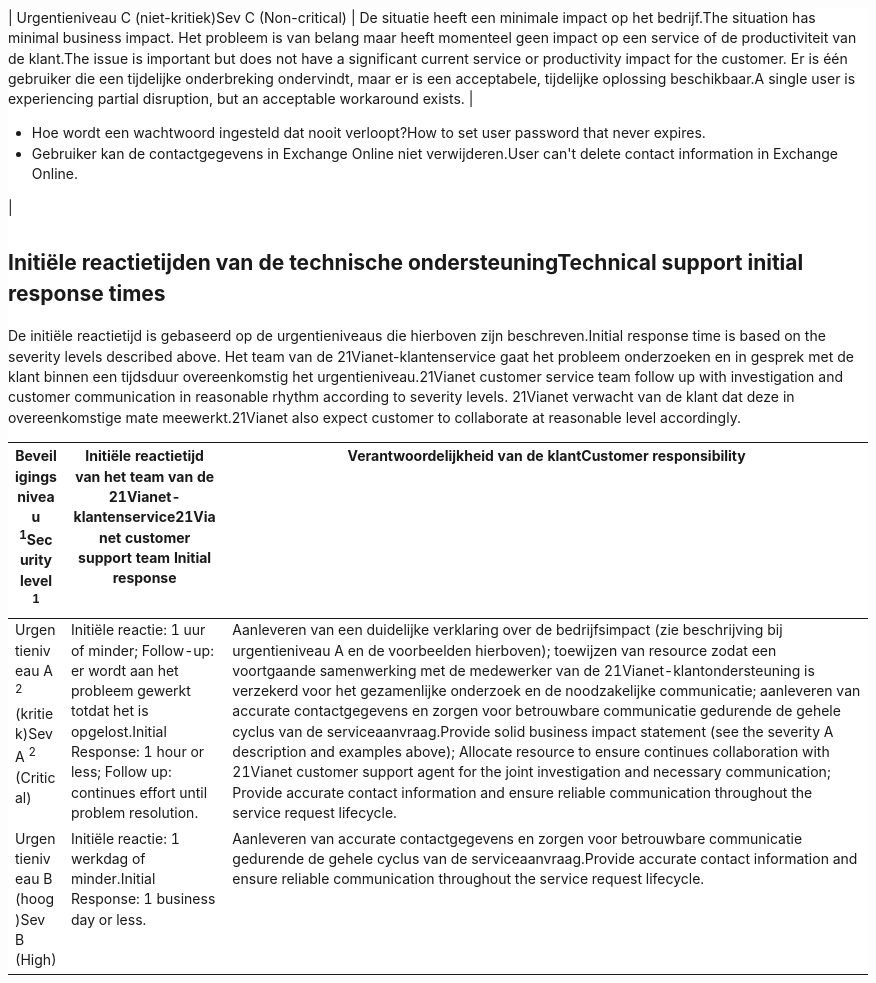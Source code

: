 | <span data-ttu-id="516b2-200">Urgentieniveau C (niet-kritiek)</span><span class="sxs-lookup"><span data-stu-id="516b2-200">Sev C (Non-critical)</span></span> | <span data-ttu-id="516b2-201">De situatie heeft een minimale impact op het bedrijf.</span><span class="sxs-lookup"><span data-stu-id="516b2-201">The situation has minimal business impact.</span></span> <span data-ttu-id="516b2-202">Het probleem is van belang maar heeft momenteel geen impact op een service of de productiviteit van de klant.</span><span class="sxs-lookup"><span data-stu-id="516b2-202">The issue is important but does not have a significant current service or productivity impact for the customer.</span></span> <span data-ttu-id="516b2-203">Er is één gebruiker die een tijdelijke onderbreking ondervindt, maar er is een acceptabele, tijdelijke oplossing beschikbaar.</span><span class="sxs-lookup"><span data-stu-id="516b2-203">A single user is experiencing partial disruption, but an acceptable workaround exists.</span></span> | <ul><li><span data-ttu-id="516b2-204">Hoe wordt een wachtwoord ingesteld dat nooit verloopt?</span><span class="sxs-lookup"><span data-stu-id="516b2-204">How to set user password that never expires.</span></span></li> <li><span data-ttu-id="516b2-205">Gebruiker kan de contactgegevens in Exchange Online niet verwijderen.</span><span class="sxs-lookup"><span data-stu-id="516b2-205">User can't delete contact information in Exchange Online.</span></span></li></ul> |

## <a name="technical-support-initial-response-times"></a><span data-ttu-id="516b2-206">Initiële reactietijden van de technische ondersteuning</span><span class="sxs-lookup"><span data-stu-id="516b2-206">Technical support initial response times</span></span>

<span data-ttu-id="516b2-207">De initiële reactietijd is gebaseerd op de urgentieniveaus die hierboven zijn beschreven.</span><span class="sxs-lookup"><span data-stu-id="516b2-207">Initial response time is based on the severity levels described above.</span></span> <span data-ttu-id="516b2-208">Het team van de 21Vianet-klantenservice gaat het probleem onderzoeken en in gesprek met de klant binnen een tijdsduur overeenkomstig het urgentieniveau.</span><span class="sxs-lookup"><span data-stu-id="516b2-208">21Vianet customer service team follow up with investigation and customer communication in reasonable rhythm according to severity levels.</span></span> <span data-ttu-id="516b2-209">21Vianet verwacht van de klant dat deze in overeenkomstige mate meewerkt.</span><span class="sxs-lookup"><span data-stu-id="516b2-209">21Vianet also expect customer to collaborate at reasonable level accordingly.</span></span>

| <span data-ttu-id="516b2-210">Beveiligingsniveau <sup>1</sup></span><span class="sxs-lookup"><span data-stu-id="516b2-210">Security level <sup>1</sup></span></span> | <span data-ttu-id="516b2-211">Initiële reactietijd van het team van de 21Vianet-klantenservice</span><span class="sxs-lookup"><span data-stu-id="516b2-211">21Vianet customer support team Initial response</span></span> | <span data-ttu-id="516b2-212">Verantwoordelijkheid van de klant</span><span class="sxs-lookup"><span data-stu-id="516b2-212">Customer responsibility</span></span> |
|--------------------------------|-----------------------------------------------------------------------------------------|-----------------------------------------------------------------------------------------------------------------------------------------------------------------------------------------------------------------------------------------------------------------------------------------------------------------------------------------------------------------|
| <span data-ttu-id="516b2-213">Urgentieniveau A <sup>2</sup> (kritiek)</span><span class="sxs-lookup"><span data-stu-id="516b2-213">Sev A <sup>2</sup>  (Critical)</span></span> | <span data-ttu-id="516b2-214">Initiële reactie: 1 uur of minder; Follow-up: er wordt aan het probleem gewerkt totdat het is opgelost.</span><span class="sxs-lookup"><span data-stu-id="516b2-214">Initial Response: 1 hour or less; Follow up: continues effort until problem resolution.</span></span> | <span data-ttu-id="516b2-215">Aanleveren van een duidelijke verklaring over de bedrijfsimpact (zie beschrijving bij urgentieniveau A en de voorbeelden hierboven); toewijzen van resource zodat een voortgaande samenwerking met de medewerker van de 21Vianet-klantondersteuning is verzekerd voor het gezamenlijke onderzoek en de noodzakelijke communicatie; aanleveren van accurate contactgegevens en zorgen voor betrouwbare communicatie gedurende de gehele cyclus van de serviceaanvraag.</span><span class="sxs-lookup"><span data-stu-id="516b2-215">Provide solid business impact statement (see the severity A description and examples above); Allocate resource to ensure continues collaboration with 21Vianet customer support agent for the joint investigation and necessary communication; Provide accurate contact information and ensure reliable communication throughout the service request lifecycle.</span></span> |
| <span data-ttu-id="516b2-216">Urgentieniveau B (hoog)</span><span class="sxs-lookup"><span data-stu-id="516b2-216">Sev B (High)</span></span> | <span data-ttu-id="516b2-217">Initiële reactie: 1 werkdag of minder.</span><span class="sxs-lookup"><span data-stu-id="516b2-217">Initial Response: 1 business day or less.</span></span> | <span data-ttu-id="516b2-218">Aanleveren van accurate contactgegevens en zorgen voor betrouwbare communicatie gedurende de gehele cyclus van de serviceaanvraag.</span><span class="sxs-lookup"><span data-stu-id="516b2-218">Provide accurate contact information and ensure reliable communication throughout the service request lifecycle.</span></span> |